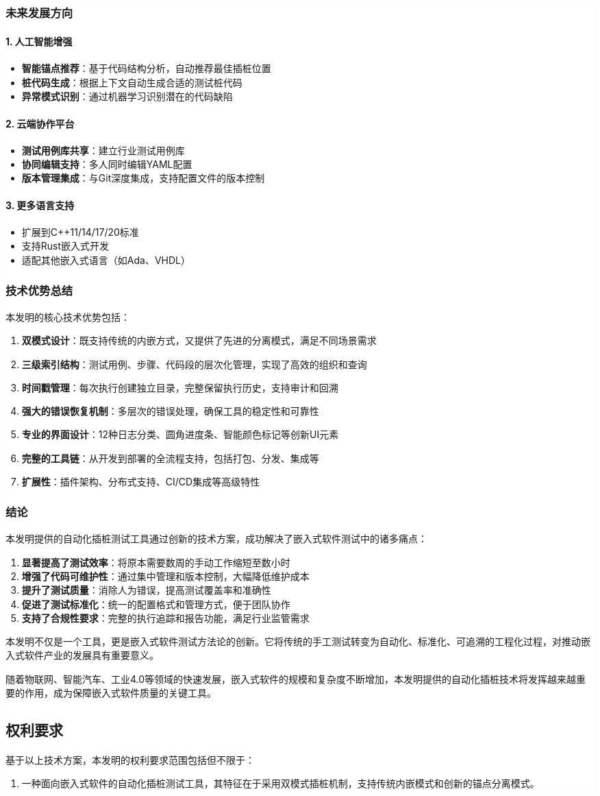 ### 未来发展方向

#### 1. 人工智能增强

- **智能锚点推荐**：基于代码结构分析，自动推荐最佳插桩位置
- **桩代码生成**：根据上下文自动生成合适的测试桩代码
- **异常模式识别**：通过机器学习识别潜在的代码缺陷

#### 2. 云端协作平台

- **测试用例库共享**：建立行业测试用例库
- **协同编辑支持**：多人同时编辑YAML配置
- **版本管理集成**：与Git深度集成，支持配置文件的版本控制

#### 3. 更多语言支持

- 扩展到C++11/14/17/20标准
- 支持Rust嵌入式开发
- 适配其他嵌入式语言（如Ada、VHDL）

### 技术优势总结

本发明的核心技术优势包括：

1. **双模式设计**：既支持传统的内嵌方式，又提供了先进的分离模式，满足不同场景需求

2. **三级索引结构**：测试用例、步骤、代码段的层次化管理，实现了高效的组织和查询

3. **时间戳管理**：每次执行创建独立目录，完整保留执行历史，支持审计和回溯

4. **强大的错误恢复机制**：多层次的错误处理，确保工具的稳定性和可靠性

5. **专业的界面设计**：12种日志分类、圆角进度条、智能颜色标记等创新UI元素

6. **完整的工具链**：从开发到部署的全流程支持，包括打包、分发、集成等

7. **扩展性**：插件架构、分布式支持、CI/CD集成等高级特性

### 结论

本发明提供的自动化插桩测试工具通过创新的技术方案，成功解决了嵌入式软件测试中的诸多痛点：

1. **显著提高了测试效率**：将原本需要数周的手动工作缩短至数小时
2. **增强了代码可维护性**：通过集中管理和版本控制，大幅降低维护成本
3. **提升了测试质量**：消除人为错误，提高测试覆盖率和准确性
4. **促进了测试标准化**：统一的配置格式和管理方式，便于团队协作
5. **支持了合规性要求**：完整的执行追踪和报告功能，满足行业监管需求

本发明不仅是一个工具，更是嵌入式软件测试方法论的创新。它将传统的手工测试转变为自动化、标准化、可追溯的工程化过程，对推动嵌入式软件产业的发展具有重要意义。

随着物联网、智能汽车、工业4.0等领域的快速发展，嵌入式软件的规模和复杂度不断增加，本发明提供的自动化插桩技术将发挥越来越重要的作用，成为保障嵌入式软件质量的关键工具。

## 权利要求

基于以上技术方案，本发明的权利要求范围包括但不限于：

1. 一种面向嵌入式软件的自动化插桩测试工具，其特征在于采用双模式插桩机制，支持传统内嵌模式和创新的锚点分离模式。
